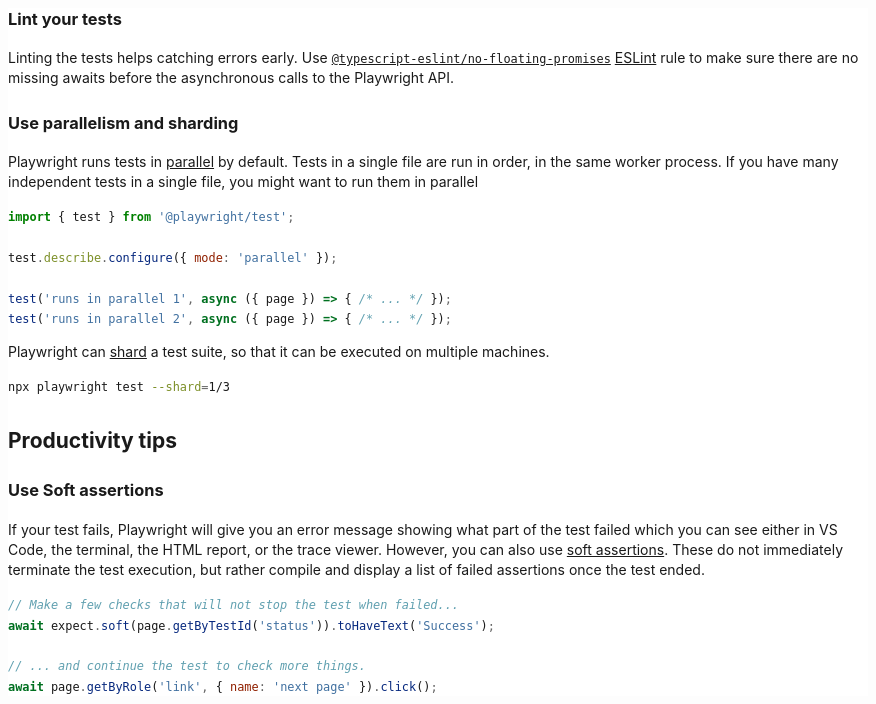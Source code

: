 ### Lint your tests

Linting the tests helps catching errors early. Use [`@typescript-eslint/no-floating-promises`](https://typescript-eslint.io/rules/no-floating-promises/) [ESLint](https://eslint.org) rule to make sure there are no missing awaits before the asynchronous calls to the Playwright API.

### Use parallelism and sharding

Playwright runs tests in [parallel](./test-parallel.md) by default. Tests in a single file are run in order, in the same worker process. If you have many independent tests in a single file, you might want to run them in parallel

```js
import { test } from '@playwright/test';

test.describe.configure({ mode: 'parallel' });

test('runs in parallel 1', async ({ page }) => { /* ... */ });
test('runs in parallel 2', async ({ page }) => { /* ... */ });
```

Playwright can [shard](./test-parallel.md#shard-tests-between-multiple-machines) a test suite, so that it can be executed on multiple machines.

```bash
npx playwright test --shard=1/3
```

## Productivity tips

### Use Soft assertions

If your test fails, Playwright will give you an error message showing what part of the test failed which you can see either in VS Code, the terminal, the HTML report, or the trace viewer. However, you can also use [soft assertions](/test-assertions.md#soft-assertions). These do not immediately terminate the test execution, but rather compile and display a list of failed assertions once the test ended.

```js
// Make a few checks that will not stop the test when failed...
await expect.soft(page.getByTestId('status')).toHaveText('Success');

// ... and continue the test to check more things.
await page.getByRole('link', { name: 'next page' }).click();
```
